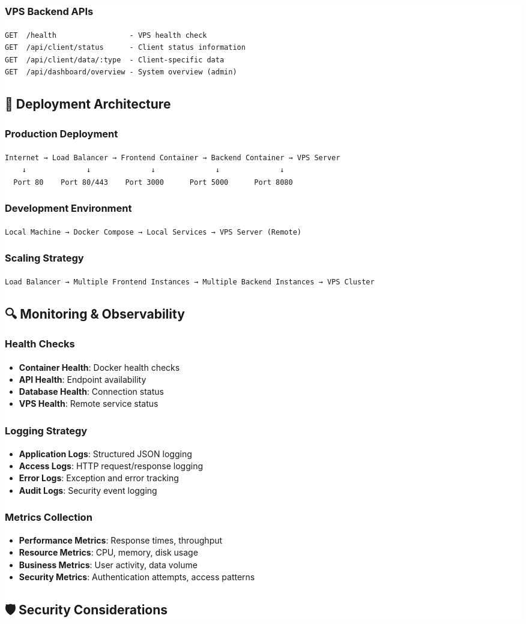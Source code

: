 ### VPS Backend APIs
```
GET  /health                 - VPS health check
GET  /api/client/status      - Client status information
GET  /api/client/data/:type  - Client-specific data
GET  /api/dashboard/overview - System overview (admin)
```

## 🚀 Deployment Architecture

### Production Deployment
```
Internet → Load Balancer → Frontend Container → Backend Container → VPS Server
    ↓              ↓              ↓              ↓              ↓
  Port 80    Port 80/443    Port 3000      Port 5000      Port 8080
```

### Development Environment
```
Local Machine → Docker Compose → Local Services → VPS Server (Remote)
```

### Scaling Strategy
```
Load Balancer → Multiple Frontend Instances → Multiple Backend Instances → VPS Cluster
```

## 🔍 Monitoring & Observability

### Health Checks
- **Container Health**: Docker health checks
- **API Health**: Endpoint availability
- **Database Health**: Connection status
- **VPS Health**: Remote service status

### Logging Strategy
- **Application Logs**: Structured JSON logging
- **Access Logs**: HTTP request/response logging
- **Error Logs**: Exception and error tracking
- **Audit Logs**: Security event logging

### Metrics Collection
- **Performance Metrics**: Response times, throughput
- **Resource Metrics**: CPU, memory, disk usage
- **Business Metrics**: User activity, data volume
- **Security Metrics**: Authentication attempts, access patterns

## 🛡️ Security Considerations
